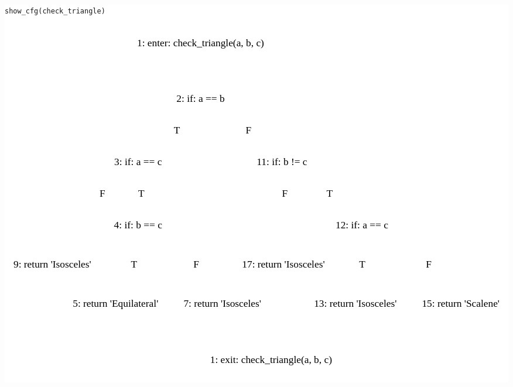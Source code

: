 ```py
show_cfg(check_triangle)

```

<svg height="488pt" viewBox="0.00 0.00 693.00 488.00" width="693pt" xmlns="http://www.w3.org/2000/svg" xmlns:xlink="http://www.w3.org/1999/xlink"><g class="graph" id="graph0" transform="scale(1 1) rotate(0) translate(4 484)"><title>%3</title> <g class="node" id="node1"><title>1</title> <text fill="#000000" font-family="Times,serif" font-size="14.00" text-anchor="middle" x="265.5" y="-454.3">1: enter: check_triangle(a, b, c)</text></g> <g class="node" id="node9"><title>3</title> <text fill="#000000" font-family="Times,serif" font-size="14.00" text-anchor="middle" x="265.5" y="-377.3">2: if: a == b</text></g> <g class="edge" id="edge7"><title>1->3</title></g> <g class="node" id="node2"><title>2</title> <text fill="#000000" font-family="Times,serif" font-size="14.00" text-anchor="middle" x="362.5" y="-18.3">1: exit: check_triangle(a, b, c)</text></g> <g class="node" id="node3"><title>6</title> <text fill="#000000" font-family="Times,serif" font-size="14.00" text-anchor="middle" x="148.5" y="-95.3">5: return 'Equilateral'</text></g> <g class="edge" id="edge1"><title>6->2</title></g> <g class="node" id="node4"><title>7</title> <text fill="#000000" font-family="Times,serif" font-size="14.00" text-anchor="middle" x="295.5" y="-95.3">7: return 'Isosceles'</text></g> <g class="edge" id="edge2"><title>7->2</title></g> <g class="node" id="node5"><title>8</title> <text fill="#000000" font-family="Times,serif" font-size="14.00" text-anchor="middle" x="61.5" y="-149.3">9: return 'Isosceles'</text></g> <g class="edge" id="edge3"><title>8->2</title></g> <g class="node" id="node6"><title>11</title> <text fill="#000000" font-family="Times,serif" font-size="14.00" text-anchor="middle" x="478.5" y="-95.3">13: return 'Isosceles'</text></g> <g class="edge" id="edge4"><title>11->2</title></g> <g class="node" id="node7"><title>12</title> <text fill="#000000" font-family="Times,serif" font-size="14.00" text-anchor="middle" x="623.5" y="-95.3">15: return 'Scalene'</text></g> <g class="edge" id="edge5"><title>12->2</title></g> <g class="node" id="node8"><title>13</title> <text fill="#000000" font-family="Times,serif" font-size="14.00" text-anchor="middle" x="379.5" y="-149.3">17: return 'Isosceles'</text></g> <g class="edge" id="edge6"><title>13->2</title></g> <g class="node" id="node10"><title>4</title> <text fill="#000000" font-family="Times,serif" font-size="14.00" text-anchor="middle" x="179.5" y="-290.3">3: if: a == c</text></g> <g class="edge" id="edge8"><title>3->4</title> <text fill="#000000" font-family="Times,serif" font-size="14.00" text-anchor="middle" x="233" y="-333.8">T</text></g> <g class="node" id="node12"><title>9</title> <text fill="#000000" font-family="Times,serif" font-size="14.00" text-anchor="middle" x="377.5" y="-290.3">11: if: b != c</text></g> <g class="edge" id="edge13"><title>3->9</title> <text fill="#000000" font-family="Times,serif" font-size="14.00" text-anchor="middle" x="331.5" y="-333.8">F</text></g> <g class="edge" id="edge12"><title>4->8</title> <text fill="#000000" font-family="Times,serif" font-size="14.00" text-anchor="middle" x="130.5" y="-246.8">F</text></g> <g class="node" id="node11"><title>5</title> <text fill="#000000" font-family="Times,serif" font-size="14.00" text-anchor="middle" x="179.5" y="-203.3">4: if: b == c</text></g> <g class="edge" id="edge9"><title>4->5</title> <text fill="#000000" font-family="Times,serif" font-size="14.00" text-anchor="middle" x="184" y="-246.8">T</text></g> <g class="edge" id="edge10"><title>5->6</title> <text fill="#000000" font-family="Times,serif" font-size="14.00" text-anchor="middle" x="174" y="-149.3">T</text></g> <g class="edge" id="edge11"><title>5->7</title> <text fill="#000000" font-family="Times,serif" font-size="14.00" text-anchor="middle" x="259.5" y="-149.3">F</text></g> <g class="edge" id="edge17"><title>9->13</title> <text fill="#000000" font-family="Times,serif" font-size="14.00" text-anchor="middle" x="381.5" y="-246.8">F</text></g> <g class="node" id="node13"><title>10</title> <text fill="#000000" font-family="Times,serif" font-size="14.00" text-anchor="middle" x="487.5" y="-203.3">12: if: a == c</text></g> <g class="edge" id="edge14"><title>9->10</title> <text fill="#000000" font-family="Times,serif" font-size="14.00" text-anchor="middle" x="443" y="-246.8">T</text></g> <g class="edge" id="edge15"><title>10->11</title> <text fill="#000000" font-family="Times,serif" font-size="14.00" text-anchor="middle" x="488" y="-149.3">T</text></g> <g class="edge" id="edge16"><title>10->12</title> <text fill="#000000" font-family="Times,serif" font-size="14.00" text-anchor="middle" x="579.5" y="-149.3">F</text></g></g></svg>
